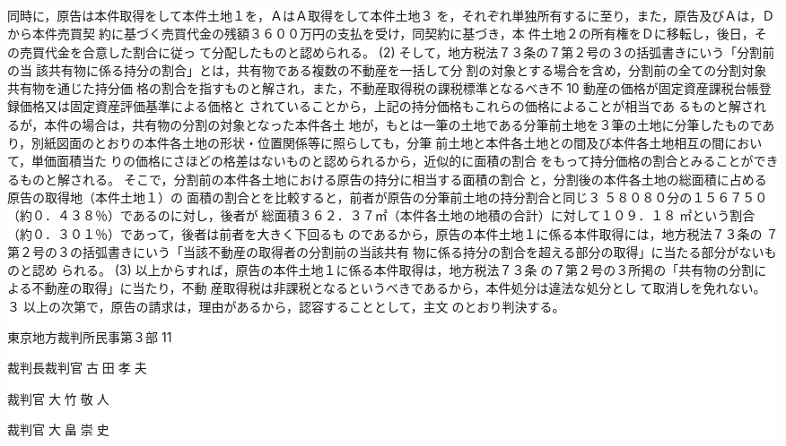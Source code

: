 同時に，原告は本件取得をして本件土地１を，ＡはＡ取得をして本件土地３
を，それぞれ単独所有するに至り，また，原告及びＡは，Ｄから本件売買契
約に基づく売買代金の残額３６００万円の支払を受け，同契約に基づき，本
件土地２の所有権をＤに移転し，後日，その売買代金を合意した割合に従っ
て分配したものと認められる。 
  (2) そして，地方税法７３条の７第２号の３の括弧書きにいう「分割前の当
該共有物に係る持分の割合」とは，共有物である複数の不動産を一括して分
割の対象とする場合を含め，分割前の全ての分割対象共有物を通じた持分価
格の割合を指すものと解され，また，不動産取得税の課税標準となるべき不
10 
動産の価格が固定資産課税台帳登録価格又は固定資産評価基準による価格と
されていることから，上記の持分価格もこれらの価格によることが相当であ
るものと解されるが，本件の場合は，共有物の分割の対象となった本件各土
地が，もとは一筆の土地である分筆前土地を３筆の土地に分筆したものであ
り，別紙図面のとおりの本件各土地の形状・位置関係等に照らしても，分筆
前土地と本件各土地との間及び本件各土地相互の間において，単価面積当た
りの価格にさほどの格差はないものと認められるから，近似的に面積の割合
をもって持分価格の割合とみることができるものと解される。 
そこで，分割前の本件各土地における原告の持分に相当する面積の割合
と，分割後の本件各土地の総面積に占める原告の取得地（本件土地１）の
面積の割合とを比較すると，前者が原告の分筆前土地の持分割合と同じ３
５８０８０分の１５６７５０（約０．４３８％）であるのに対し，後者が
総面積３６２．３７㎡（本件各土地の地積の合計）に対して１０９．１８
㎡という割合（約０．３０１％）であって，後者は前者を大きく下回るも
のであるから，原告の本件土地１に係る本件取得には，地方税法７３条の
７第２号の３の括弧書きにいう「当該不動産の取得者の分割前の当該共有
物に係る持分の割合を超える部分の取得」に当たる部分がないものと認め
られる。 
(3) 以上からすれば，原告の本件土地１に係る本件取得は，地方税法７３条
の７第２号の３所掲の「共有物の分割による不動産の取得」に当たり，不動
産取得税は非課税となるというべきであるから，本件処分は違法な処分とし
て取消しを免れない。 
３ 以上の次第で，原告の請求は，理由があるから，認容することとして，主文
のとおり判決する。 
 
東京地方裁判所民事第３部 
11 
 
 
裁判長裁判官       古 田 孝 夫 
 
 
裁判官       大 竹 敬 人 
 
 
裁判官       大 畠 崇 史 

                    